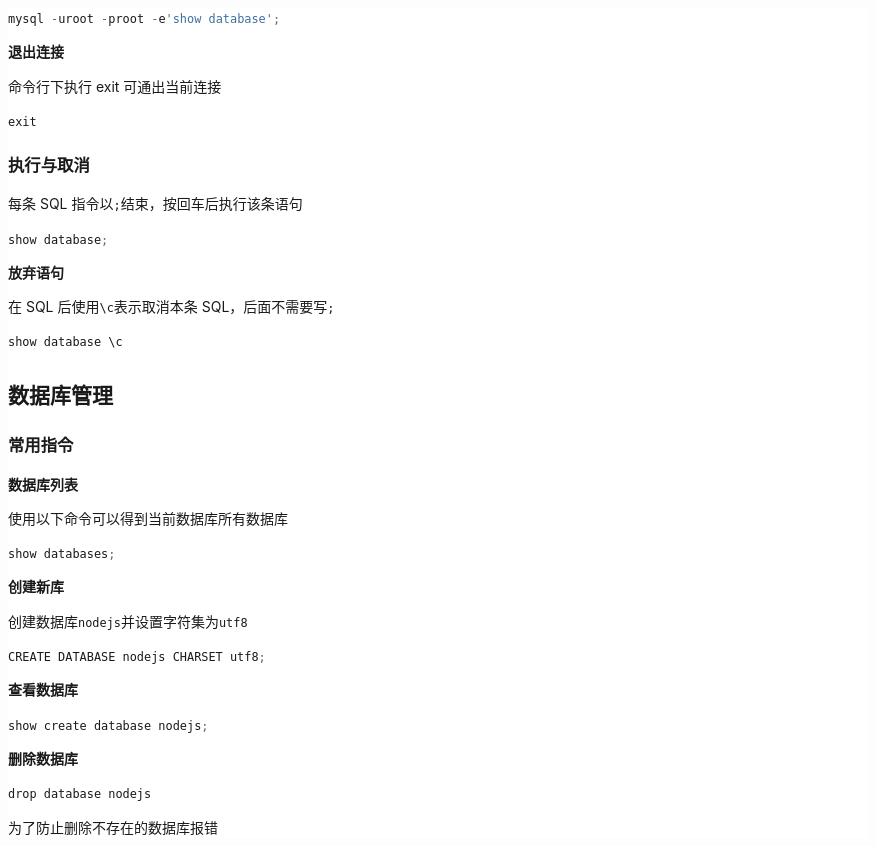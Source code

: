 ```js
mysql -uroot -proot -e'show database';
```

**退出连接**

命令行下执行 exit 可通出当前连接

```js
exit
```

### 执行与取消

每条 SQL 指令以`;`结束，按回车后执行该条语句

```js
show database;
```

**放弃语句**

在 SQL 后使用`\c`表示取消本条 SQL，后面不需要写`;`

```js
show database \c
```

## 数据库管理

### 常用指令

**数据库列表**

使用以下命令可以得到当前数据库所有数据库

```js
show databases;
```

**创建新库**

创建数据库`nodejs`并设置字符集为`utf8`

```js
CREATE DATABASE nodejs CHARSET utf8;
```

**查看数据库**

```js
show create database nodejs;
```

**删除数据库**

```js
drop database nodejs
```

为了防止删除不存在的数据库报错
